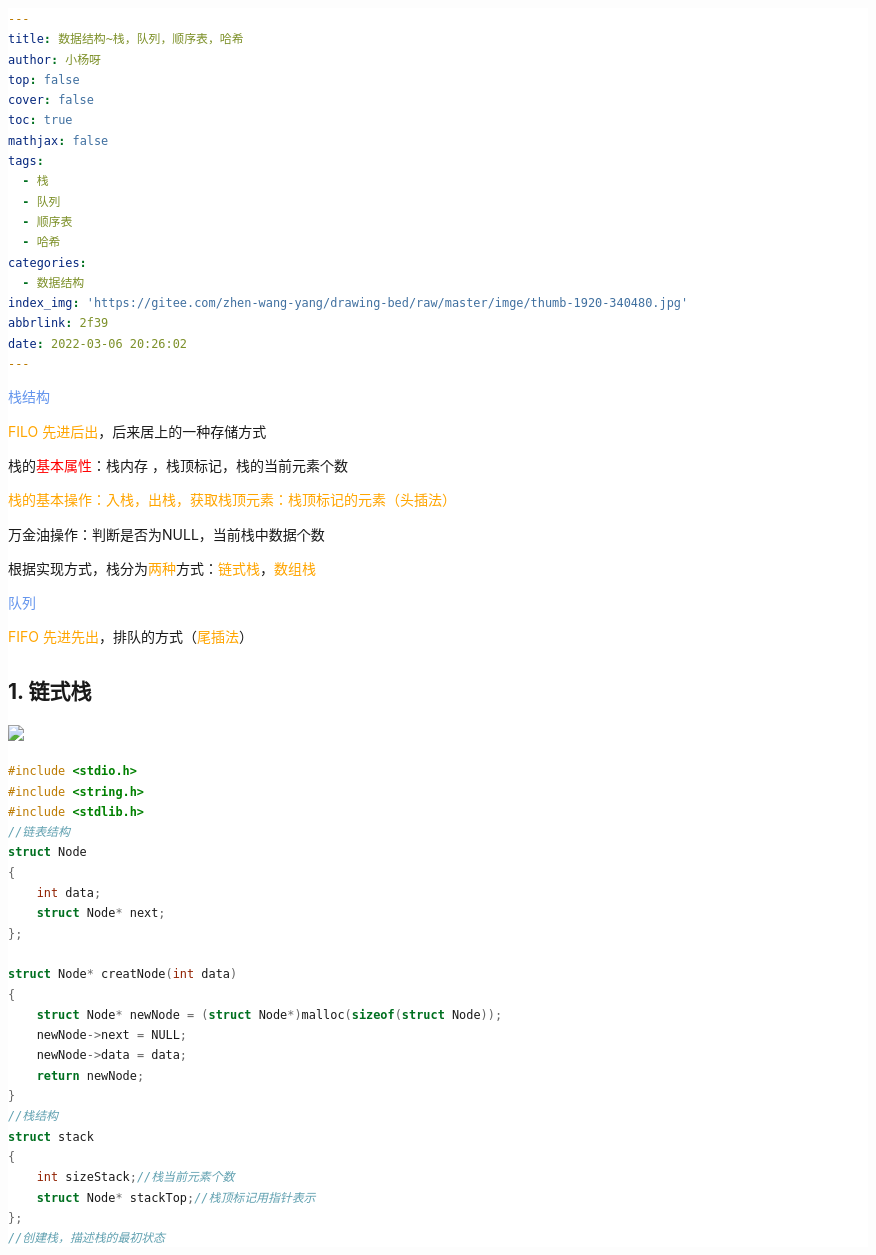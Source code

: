 ```yaml
---
title: 数据结构~栈，队列，顺序表，哈希
author: 小杨呀
top: false
cover: false
toc: true
mathjax: false
tags:
  - 栈
  - 队列
  - 顺序表
  - 哈希
categories:
  - 数据结构
index_img: 'https://gitee.com/zhen-wang-yang/drawing-bed/raw/master/imge/thumb-1920-340480.jpg'
abbrlink: 2f39
date: 2022-03-06 20:26:02
---
```


<font color='cornflowerblue'> 栈结构</font>

<font color='orange'>FILO 先进后出</font>，后来居上的一种存储方式

栈的<font color='red'>基本属性</font>：栈内存 ，栈顶标记，栈的当前元素个数

<font color='orange'>栈的基本操作：入栈，出栈，获取栈顶元素：栈顶标记的元素（头插法）</font>

万金油操作：判断是否为NULL，当前栈中数据个数

根据实现方式，栈分为<font color='orange'>两种</font>方式：<font color='orange'>链式栈</font>，<font color='orange'>数组栈</font>

<font color='cornflowerblue'>队列</font>

<font color='orange'>FIFO 先进先出</font>，排队的方式（<font color='orange'>尾插法</font>）

## 1.  链式栈

![](https://gitee.com/zhen-wang-yang/drawing-bed/raw/master/imge/bDLGIH.png)

```cpp
#include <stdio.h>
#include <string.h>
#include <stdlib.h>
//链表结构
struct Node
{
	int data;
	struct Node* next;
};
 
struct Node* creatNode(int data)
{
	struct Node* newNode = (struct Node*)malloc(sizeof(struct Node));
	newNode->next = NULL;
	newNode->data = data;
	return newNode;
}
//栈结构
struct stack
{
	int sizeStack;//栈当前元素个数
	struct Node* stackTop;//栈顶标记用指针表示
};
//创建栈，描述栈的最初状态
```